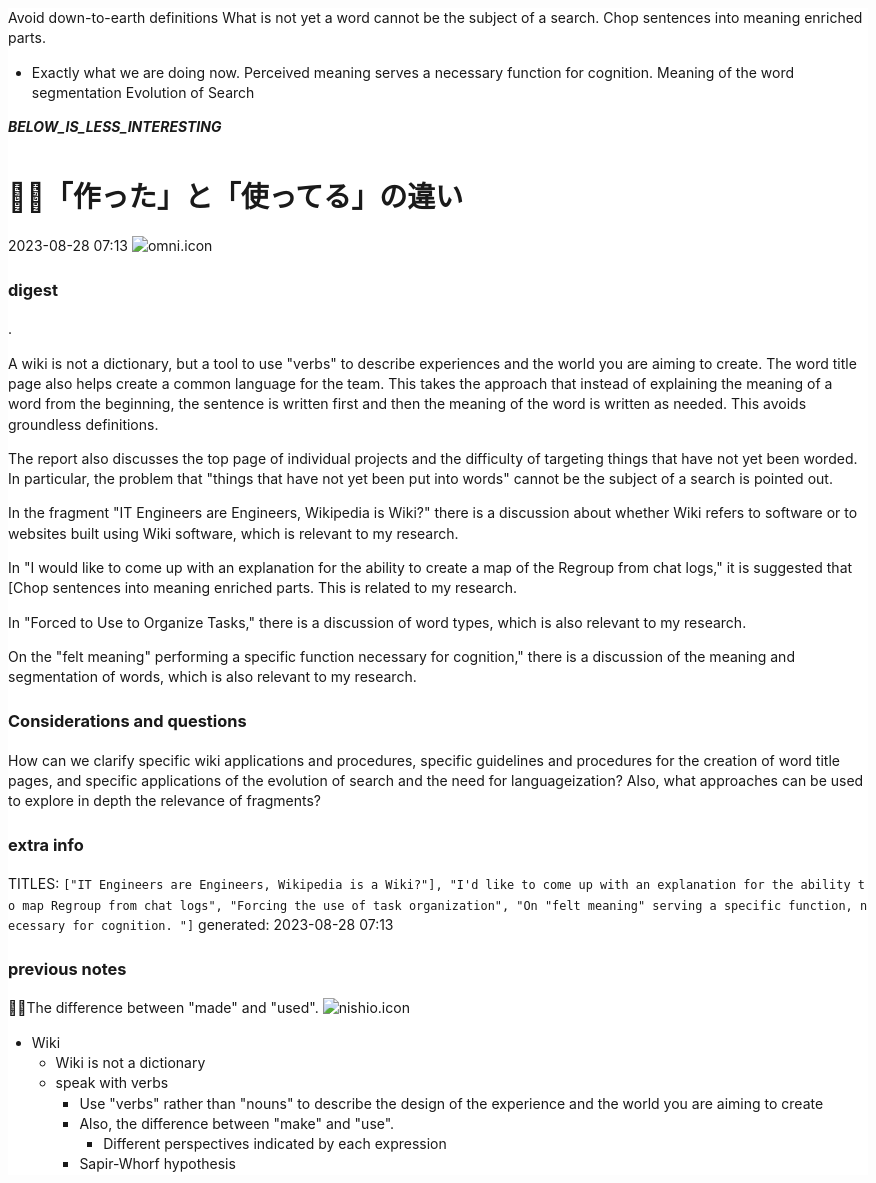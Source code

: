 Avoid down-to-earth definitions
What is not yet a word cannot be the subject of a search.
Chop sentences into meaning enriched parts.
- Exactly what we are doing now.
Perceived meaning serves a necessary function for cognition.
Meaning of the word
segmentation
Evolution of Search

___BELOW_IS_LESS_INTERESTING___
# 🤖🔁「作った」と「使ってる」の違い
 2023-08-28 07:13 <img src='https://scrapbox.io/api/pages/nishio-en/omni/icon' alt='omni.icon' height="19.5"/>
### digest
.

A wiki is not a dictionary, but a tool to use "verbs" to describe experiences and the world you are aiming to create. The word title page also helps create a common language for the team. This takes the approach that instead of explaining the meaning of a word from the beginning, the sentence is written first and then the meaning of the word is written as needed. This avoids groundless definitions.

The report also discusses the top page of individual projects and the difficulty of targeting things that have not yet been worded. In particular, the problem that "things that have not yet been put into words" cannot be the subject of a search is pointed out.

In the fragment "IT Engineers are Engineers, Wikipedia is Wiki?" there is a discussion about whether Wiki refers to software or to websites built using Wiki software, which is relevant to my research.

In "I would like to come up with an explanation for the ability to create a map of the Regroup from chat logs," it is suggested that [Chop sentences into meaning enriched parts. This is related to my research.

In "Forced to Use to Organize Tasks," there is a discussion of word types, which is also relevant to my research.

On the "felt meaning" performing a specific function necessary for cognition," there is a discussion of the meaning and segmentation of words, which is also relevant to my research.

### Considerations and questions

How can we clarify specific wiki applications and procedures, specific guidelines and procedures for the creation of word title pages, and specific applications of the evolution of search and the need for languageization? Also, what approaches can be used to explore in depth the relevance of fragments?

### extra info
TITLES: `["IT Engineers are Engineers, Wikipedia is a Wiki?"], "I'd like to come up with an explanation for the ability to map Regroup from chat logs", "Forcing the use of task organization", "On "felt meaning" serving a specific function, necessary for cognition. "]`
generated: 2023-08-28 07:13
### previous notes
🤖🔁The difference between "made" and "used".
<img src='https://scrapbox.io/api/pages/nishio-en/nishio/icon' alt='nishio.icon' height="19.5"/>
- Wiki
    - Wiki is not a dictionary
    - speak with verbs
        - Use "verbs" rather than "nouns" to describe the design of the experience and the world you are aiming to create
        - Also, the difference between "make" and "use".
            - Different perspectives indicated by each expression
        - Sapir-Whorf hypothesis